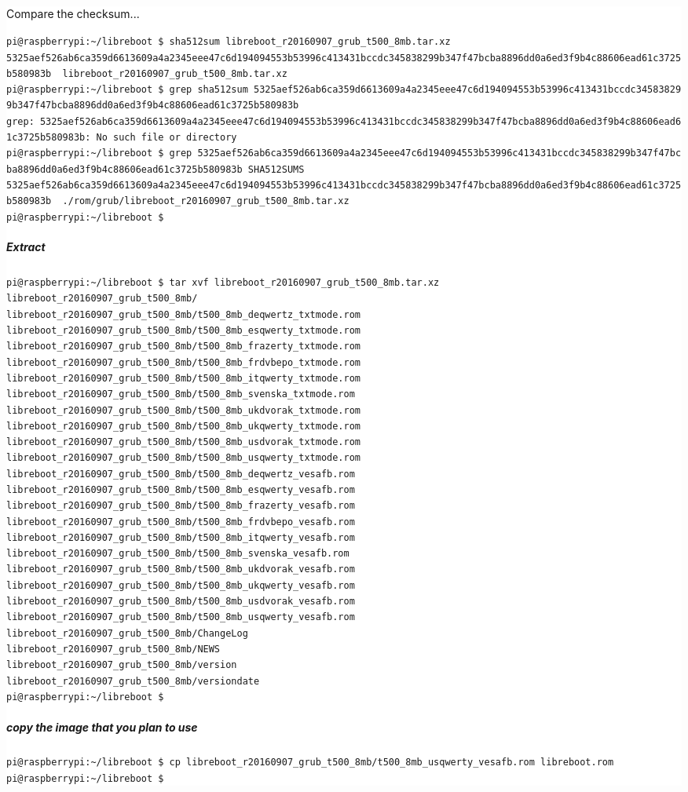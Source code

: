 Compare the checksum...

```
pi@raspberrypi:~/libreboot $ sha512sum libreboot_r20160907_grub_t500_8mb.tar.xz 
5325aef526ab6ca359d6613609a4a2345eee47c6d194094553b53996c413431bccdc345838299b347f47bcba8896dd0a6ed3f9b4c88606ead61c3725b580983b  libreboot_r20160907_grub_t500_8mb.tar.xz
pi@raspberrypi:~/libreboot $ grep sha512sum 5325aef526ab6ca359d6613609a4a2345eee47c6d194094553b53996c413431bccdc345838299b347f47bcba8896dd0a6ed3f9b4c88606ead61c3725b580983b
grep: 5325aef526ab6ca359d6613609a4a2345eee47c6d194094553b53996c413431bccdc345838299b347f47bcba8896dd0a6ed3f9b4c88606ead61c3725b580983b: No such file or directory
pi@raspberrypi:~/libreboot $ grep 5325aef526ab6ca359d6613609a4a2345eee47c6d194094553b53996c413431bccdc345838299b347f47bcba8896dd0a6ed3f9b4c88606ead61c3725b580983b SHA512SUMS
5325aef526ab6ca359d6613609a4a2345eee47c6d194094553b53996c413431bccdc345838299b347f47bcba8896dd0a6ed3f9b4c88606ead61c3725b580983b  ./rom/grub/libreboot_r20160907_grub_t500_8mb.tar.xz
pi@raspberrypi:~/libreboot $ 
```

##### Extract

```
pi@raspberrypi:~/libreboot $ tar xvf libreboot_r20160907_grub_t500_8mb.tar.xz
libreboot_r20160907_grub_t500_8mb/
libreboot_r20160907_grub_t500_8mb/t500_8mb_deqwertz_txtmode.rom
libreboot_r20160907_grub_t500_8mb/t500_8mb_esqwerty_txtmode.rom
libreboot_r20160907_grub_t500_8mb/t500_8mb_frazerty_txtmode.rom
libreboot_r20160907_grub_t500_8mb/t500_8mb_frdvbepo_txtmode.rom
libreboot_r20160907_grub_t500_8mb/t500_8mb_itqwerty_txtmode.rom
libreboot_r20160907_grub_t500_8mb/t500_8mb_svenska_txtmode.rom
libreboot_r20160907_grub_t500_8mb/t500_8mb_ukdvorak_txtmode.rom
libreboot_r20160907_grub_t500_8mb/t500_8mb_ukqwerty_txtmode.rom
libreboot_r20160907_grub_t500_8mb/t500_8mb_usdvorak_txtmode.rom
libreboot_r20160907_grub_t500_8mb/t500_8mb_usqwerty_txtmode.rom
libreboot_r20160907_grub_t500_8mb/t500_8mb_deqwertz_vesafb.rom
libreboot_r20160907_grub_t500_8mb/t500_8mb_esqwerty_vesafb.rom
libreboot_r20160907_grub_t500_8mb/t500_8mb_frazerty_vesafb.rom
libreboot_r20160907_grub_t500_8mb/t500_8mb_frdvbepo_vesafb.rom
libreboot_r20160907_grub_t500_8mb/t500_8mb_itqwerty_vesafb.rom
libreboot_r20160907_grub_t500_8mb/t500_8mb_svenska_vesafb.rom
libreboot_r20160907_grub_t500_8mb/t500_8mb_ukdvorak_vesafb.rom
libreboot_r20160907_grub_t500_8mb/t500_8mb_ukqwerty_vesafb.rom
libreboot_r20160907_grub_t500_8mb/t500_8mb_usdvorak_vesafb.rom
libreboot_r20160907_grub_t500_8mb/t500_8mb_usqwerty_vesafb.rom
libreboot_r20160907_grub_t500_8mb/ChangeLog
libreboot_r20160907_grub_t500_8mb/NEWS
libreboot_r20160907_grub_t500_8mb/version
libreboot_r20160907_grub_t500_8mb/versiondate
pi@raspberrypi:~/libreboot $ 
```

##### copy the image that you plan to use

```
pi@raspberrypi:~/libreboot $ cp libreboot_r20160907_grub_t500_8mb/t500_8mb_usqwerty_vesafb.rom libreboot.rom
pi@raspberrypi:~/libreboot $ 
```
